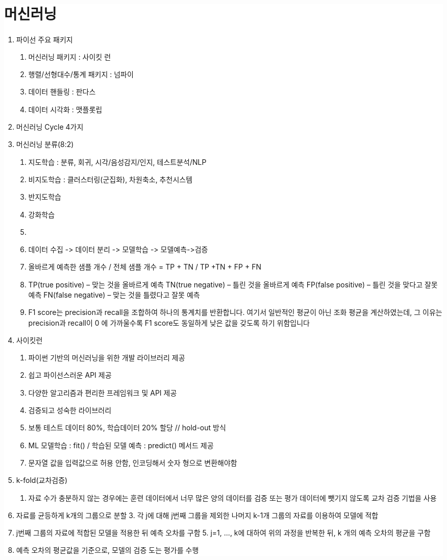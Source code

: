 # 머신러닝

1. 파이선 주요 패키지

   1. 머신러닝 패키지 : 사이킷 런

   2. 행렬/선형대수/통계 패키지 : 넘파이

   3. 데이터 핸들링 : 판다스

   4. 데이터 시각화 : 맷플롯립

      

2. 머신러닝 Cycle 4가지 

   

3. 머신러닝 분류(8:2)

   1. 지도학습 : 분류, 회귀, 시각/음성감지/인지, 테스트분석/NLP

   2. 비지도학습 : 클러스터링(군집화), 차원축소, 추천시스템

   3. 반지도학습

   4. 강화학습

   4. 

   4. 데이터 수집 -> 데이터 분리 -> 모델학습 -> 모델예측->검증

   4. 올바르게 예측한 샘플 개수 / 전체 샘플 개수  = TP + TN / TP +TN + FP + FN

   4. TP(true positive) – 맞는 것을 올바르게 예측
      TN(true negative) – 틀린 것을 올바르게 예측
      FP(false positive) – 틀린 것을 맞다고 잘못 예측
      FN(false negative) – 맞는 것을 틀렸다고 잘못 예측
      
   4. F1 score는 precision과 recall을 조합하여 하나의 통계치를 반환합니다. 여기서 일반적인 평균이 아닌 조화 평균을 계산하였는데, 그 이유는 precision과 recall이 0 에 가까울수록 F1 score도 동일하게 낮은 값을 갖도록 하기 위함입니다

      

4. 사이킷런

   1. 파이썬 기반의 머신러닝을 위한 개발 라이브러리 제공

   2. 쉽고 파이선스러운 API 제공

   3. 다양한 알고리즘과 편리한 프레임워크 및 API 제공

   4. 검증되고 성숙한 라이브러리

   5. 보통 테스트 데이터 80%, 학습데이터 20% 할당  // hold-out 방식

   6. ML 모델학습 : fit()  / 학습된 모델 예측 : predict() 메서드 제공

   7. 문자열 값을 입력값으로 허용 안함, 인코딩해서 숫자 형으로 변환해야함

      

5. k-fold(교차검증)

   1. 자료 수가 충분하지 않는 경우에는 훈련 데이터에서 너무 많은 양의 데이터를 검증 또는 평가 데이터에 뺏기지 않도록 교차 검증 기법을 사용
2. 자료를 균등하게 k개의 그룹으로 분할
   3. 각 j에 대해 j번째 그룹을 제외한 나머지 k-1개 그룹의 자료를 이용하여 모델에 적합
4. j번째 그룹의 자료에 적합된 모델을 적용한 뒤 예측 오차를 구함
   5. j=1, ..., k에 대하여 위의 과정을 반복한 뒤, k 개의 예측 오차의 평균을 구함
6. 예측 오차의 평균값을 기준으로, 모델의 검증 도는 평가를 수행
   